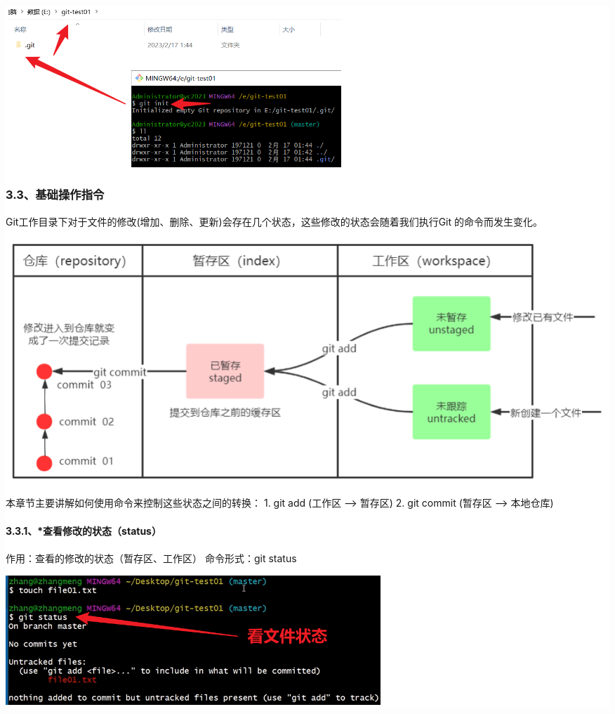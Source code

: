 ​		![image-20230222041305440](./Git笔记.assets/image-20230222041305440.png)

### 3.3、基础操作指令 

Git工作目录下对于文件的修改(增加、删除、更新)会存在几个状态，这些修改的状态会随着我们执行Git
的命令而发生变化。

![image-20230222041352382](./Git笔记.assets/image-20230222041352382.png)

本章节主要讲解如何使用命令来控制这些状态之间的转换：
	1. git add (工作区 --> 暂存区)
	2. git commit (暂存区 --> 本地仓库)

#### 3.3.1、*查看修改的状态（status） 

作用：查看的修改的状态（暂存区、工作区）
命令形式：git status

![image-20230222041603617](./Git笔记.assets/image-20230222041603617.png)
